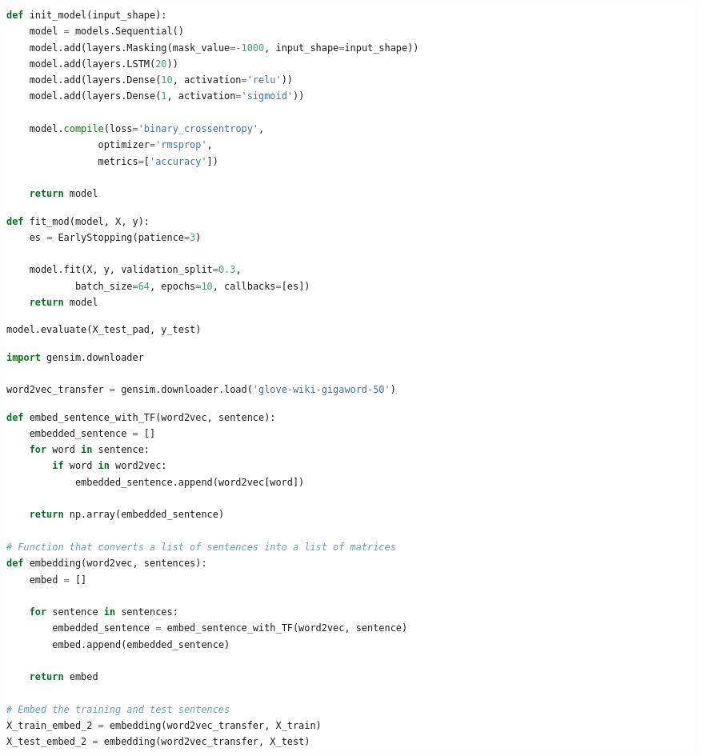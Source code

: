 ```python
def init_model(input_shape):
    model = models.Sequential()
    model.add(layers.Masking(mask_value=-1000, input_shape=input_shape))
    model.add(layers.LSTM(20))
    model.add(layers.Dense(10, activation='relu'))
    model.add(layers.Dense(1, activation='sigmoid'))

    model.compile(loss='binary_crossentropy',
                optimizer='rmsprop',
                metrics=['accuracy'])

    return model
```

```python
def fit_mod(model, X, y):
    es = EarlyStopping(patience=3)

    model.fit(X, y, validation_split=0.3,
            batch_size=64, epochs=10, callbacks=[es])
    return model
```

```python
model.evaluate(X_test_pad, y_test)
```

```python
import gensim.downloader

word2vec_transfer = gensim.downloader.load('glove-wiki-gigaword-50')
```

```python
def embed_sentence_with_TF(word2vec, sentence):
    embedded_sentence = []
    for word in sentence:
        if word in word2vec:
            embedded_sentence.append(word2vec[word])

    return np.array(embedded_sentence)

# Function that converts a list of sentences into a list of matrices
def embedding(word2vec, sentences):
    embed = []

    for sentence in sentences:
        embedded_sentence = embed_sentence_with_TF(word2vec, sentence)
        embed.append(embedded_sentence)

    return embed

# Embed the training and test sentences
X_train_embed_2 = embedding(word2vec_transfer, X_train)
X_test_embed_2 = embedding(word2vec_transfer, X_test)
```

